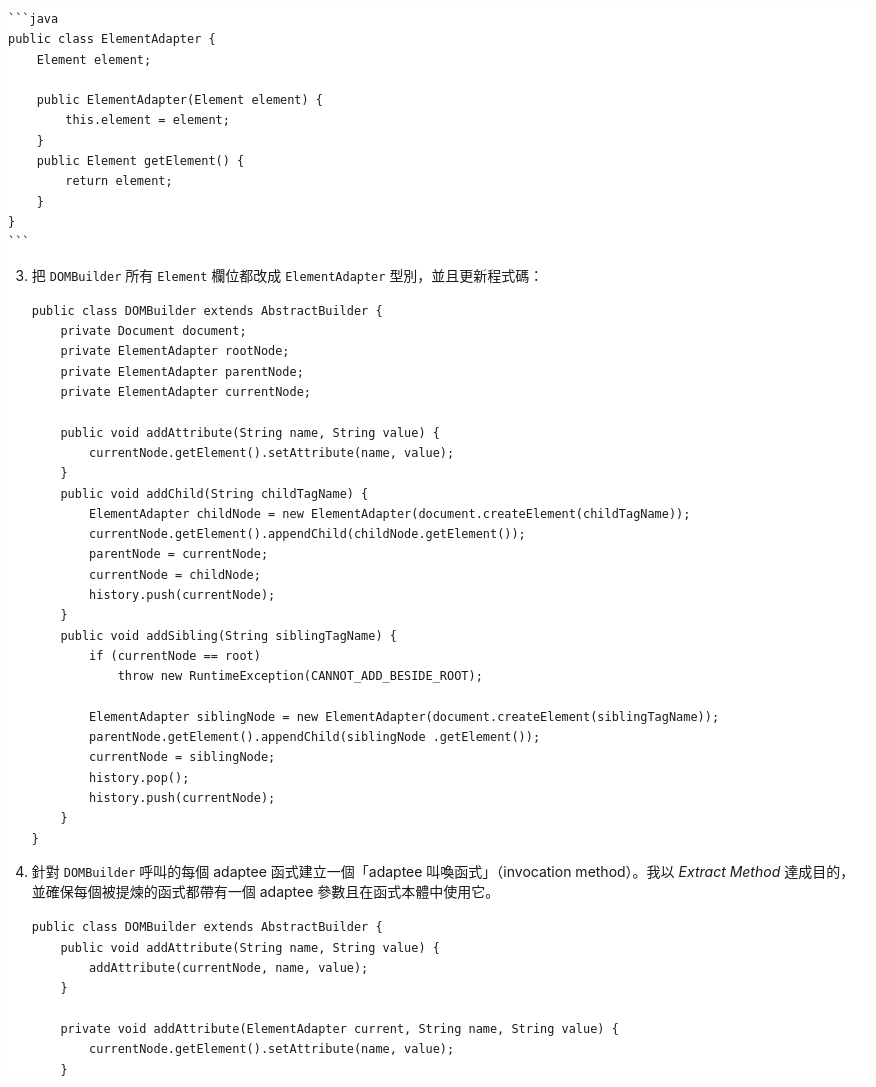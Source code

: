    ```java
    public class ElementAdapter { 
        Element element; 

        public ElementAdapter(Element element) { 
            this.element = element; 
        } 
        public Element getElement() { 
            return element; 
        }
    }
    ```
3. 把 `DOMBuilder` 所有 `Element` 欄位都改成 `ElementAdapter` 型別，並且更新程式碼：
    
    ```java{3-5,8,11-12,21-22}
    public class DOMBuilder extends AbstractBuilder {
        private Document document; 
        private ElementAdapter rootNode; 
        private ElementAdapter parentNode; 
        private ElementAdapter currentNode; 

        public void addAttribute(String name, String value) { 
            currentNode.getElement().setAttribute(name, value); 
        } 
        public void addChild(String childTagName) { 
            ElementAdapter childNode = new ElementAdapter(document.createElement(childTagName)); 
            currentNode.getElement().appendChild(childNode.getElement()); 
            parentNode = currentNode; 
            currentNode = childNode; 
            history.push(currentNode); 
        } 
        public void addSibling(String siblingTagName) { 
            if (currentNode == root)
                throw new RuntimeException(CANNOT_ADD_BESIDE_ROOT); 
            
            ElementAdapter siblingNode = new ElementAdapter(document.createElement(siblingTagName)); 
            parentNode.getElement().appendChild(siblingNode .getElement()); 
            currentNode = siblingNode; 
            history.pop(); 
            history.push(currentNode); 
        }
    }
    ```
4. 針對 `DOMBuilder` 呼叫的每個 adaptee 函式建立一個「adaptee 叫喚函式」（invocation method）。我以 *Extract Method* 達成目的，並確保每個被提煉的函式都帶有一個 adaptee 參數且在函式本體中使用它。

    ```java{3,6-8,12,18-20,27,34,37-39}
    public class DOMBuilder extends AbstractBuilder {
        public void addAttribute(String name, String value) { 
            addAttribute(currentNode, name, value); 
        }

        private void addAttribute(ElementAdapter current, String name, String value) { 
            currentNode.getElement().setAttribute(name, value); 
        }
